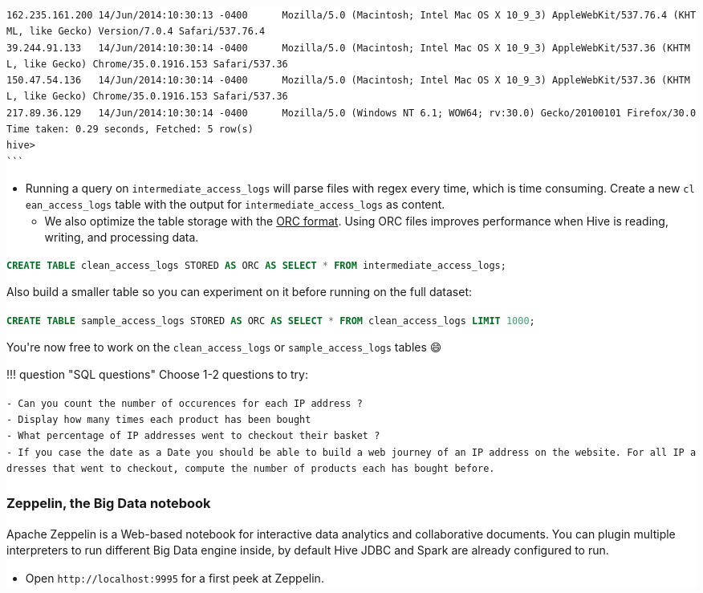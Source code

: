     162.235.161.200 14/Jun/2014:10:30:13 -0400      Mozilla/5.0 (Macintosh; Intel Mac OS X 10_9_3) AppleWebKit/537.76.4 (KHTML, like Gecko) Version/7.0.4 Safari/537.76.4
    39.244.91.133   14/Jun/2014:10:30:14 -0400      Mozilla/5.0 (Macintosh; Intel Mac OS X 10_9_3) AppleWebKit/537.36 (KHTML, like Gecko) Chrome/35.0.1916.153 Safari/537.36
    150.47.54.136   14/Jun/2014:10:30:14 -0400      Mozilla/5.0 (Macintosh; Intel Mac OS X 10_9_3) AppleWebKit/537.36 (KHTML, like Gecko) Chrome/35.0.1916.153 Safari/537.36
    217.89.36.129   14/Jun/2014:10:30:14 -0400      Mozilla/5.0 (Windows NT 6.1; WOW64; rv:30.0) Gecko/20100101 Firefox/30.0
    Time taken: 0.29 seconds, Fetched: 5 row(s)
    hive>
    ```

- Running a query on `intermediate_access_logs` will parse files with regex every time, which is time consuming. Create a new `clean_access_logs` table with the output for `intermediate_access_logs` as content.
    - We also optimize the table storage with the [ORC format](https://orc.apache.org/docs/). Using ORC files improves performance when Hive is reading, writing, and processing data.

```sql
CREATE TABLE clean_access_logs STORED AS ORC AS SELECT * FROM intermediate_access_logs;
```

Also build a smaller table so you can experiment on it before running on the full dataset:

```sql
CREATE TABLE sample_access_logs STORED AS ORC AS SELECT * FROM clean_access_logs LIMIT 1000;
```

You're now free to work on the `clean_access_logs` or `sample_access_logs` tables :smile:

!!! question "SQL questions"
    Choose 1-2 questions to try:

    - Can you count the number of occurences for each IP address ?
    - Display how many times each product has been bought
    - What percentage of IP addresses went to checkout their basket ?
    - If you case the date as a Date you should be able to build a web journey of an IP address on the website. For all IP adresses that went to checkout, compute the number of products each has bought before.

### Zeppelin, the Big Data notebook

Apache Zeppelin is a Web-based notebook for interactive data analytics and collaborative documents. You can plugin multiple interpreters to run different Big Data engine inside, by default Hive JDBC and Spark are already configured to run. 

- Open `http://localhost:9995` for a first peek at Zeppelin.
